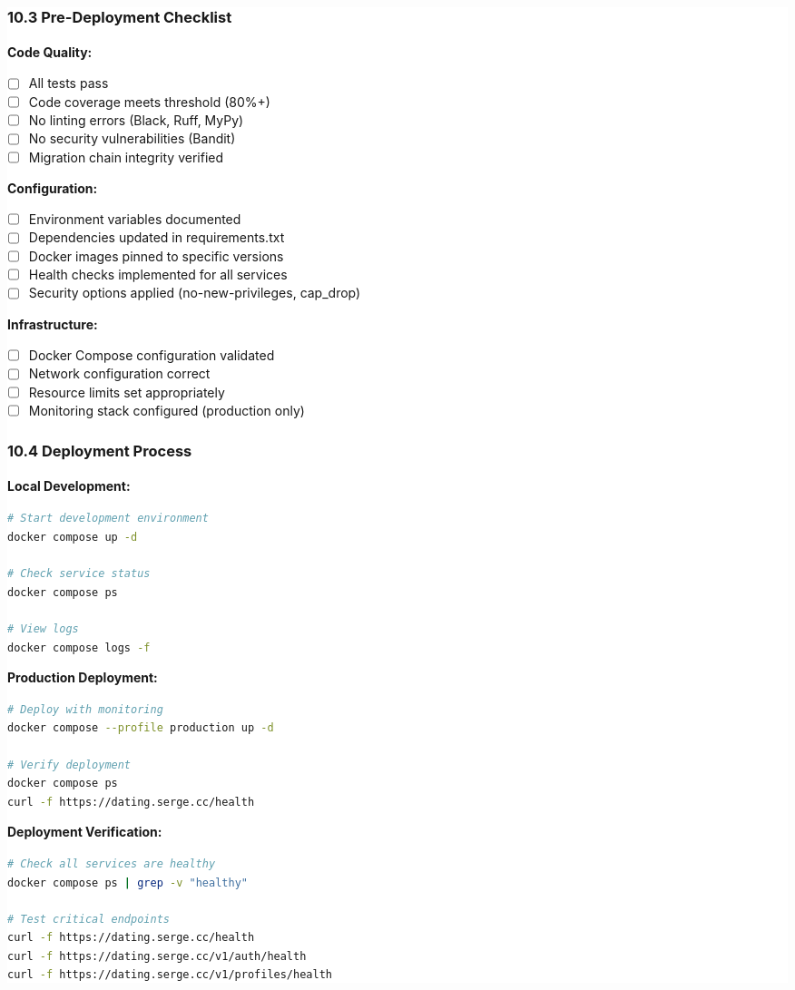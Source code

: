 ### 10.3 Pre-Deployment Checklist

**Code Quality:**
- [ ] All tests pass
- [ ] Code coverage meets threshold (80%+)
- [ ] No linting errors (Black, Ruff, MyPy)
- [ ] No security vulnerabilities (Bandit)
- [ ] Migration chain integrity verified

**Configuration:**
- [ ] Environment variables documented
- [ ] Dependencies updated in requirements.txt
- [ ] Docker images pinned to specific versions
- [ ] Health checks implemented for all services
- [ ] Security options applied (no-new-privileges, cap_drop)

**Infrastructure:**
- [ ] Docker Compose configuration validated
- [ ] Network configuration correct
- [ ] Resource limits set appropriately
- [ ] Monitoring stack configured (production only)

### 10.4 Deployment Process

**Local Development:**
```bash
# Start development environment
docker compose up -d

# Check service status
docker compose ps

# View logs
docker compose logs -f
```

**Production Deployment:**
```bash
# Deploy with monitoring
docker compose --profile production up -d

# Verify deployment
docker compose ps
curl -f https://dating.serge.cc/health
```

**Deployment Verification:**
```bash
# Check all services are healthy
docker compose ps | grep -v "healthy"

# Test critical endpoints
curl -f https://dating.serge.cc/health
curl -f https://dating.serge.cc/v1/auth/health
curl -f https://dating.serge.cc/v1/profiles/health
```
